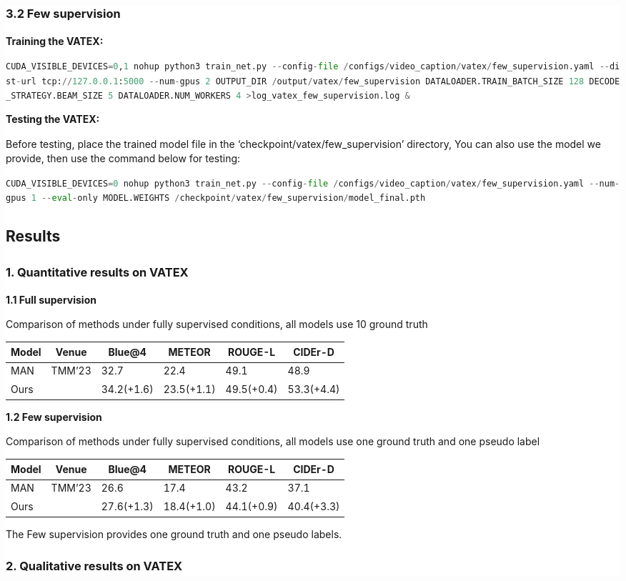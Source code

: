 ### 3.2 Few supervision

**Training the VATEX:**

```python
CUDA_VISIBLE_DEVICES=0,1 nohup python3 train_net.py --config-file /configs/video_caption/vatex/few_supervision.yaml --dist-url tcp://127.0.0.1:5000 --num-gpus 2 OUTPUT_DIR /output/vatex/few_supervision DATALOADER.TRAIN_BATCH_SIZE 128 DECODE_STRATEGY.BEAM_SIZE 5 DATALOADER.NUM_WORKERS 4 >log_vatex_few_supervision.log &
```

**Testing the VATEX:**

Before testing, place the trained model file in the ‘checkpoint/vatex/few_supervision’ directory, You can also use the model we provide, then use the command below for testing:

```python
CUDA_VISIBLE_DEVICES=0 nohup python3 train_net.py --config-file /configs/video_caption/vatex/few_supervision.yaml --num-gpus 1 --eval-only MODEL.WEIGHTS /checkpoint/vatex/few_supervision/model_final.pth
```

## Results

### 1. Quantitative results on VATEX

**1.1 Full supervision**

Comparison of methods under fully supervised conditions, all models use 10 ground truth

| Model | Venue | Blue@4 | METEOR | ROUGE-L | CIDEr-D |
| --- | --- | --- | --- | --- | --- |
| MAN | TMM’23 | 32.7 | 22.4 | 49.1 | 48.9 |
| Ours |  | 34.2(+1.6) | 23.5(+1.1) | 49.5(+0.4) | 53.3(+4.4) |

**1.2 Few supervision**

Comparison of methods under fully supervised conditions, all models use one ground truth and one pseudo label

| Model | Venue | Blue@4 | METEOR | ROUGE-L | CIDEr-D |
| --- | --- | --- | --- | --- | --- |
| MAN | TMM’23 | 26.6 | 17.4 | 43.2 | 37.1 |
| Ours |  | 27.6(+1.3) | 18.4(+1.0) | 44.1(+0.9) | 40.4(+3.3) |

The Few supervision provides one ground truth and one pseudo labels.

### 2. Qualitative results on VATEX

<p align="center">